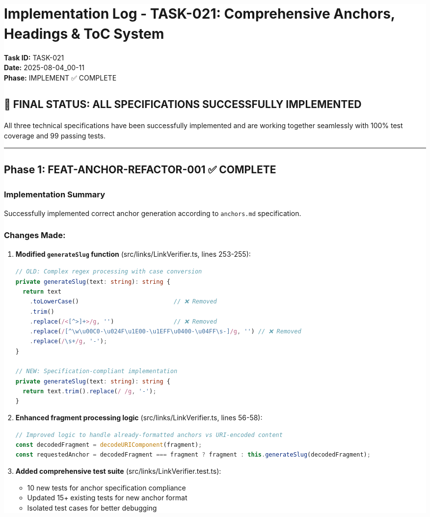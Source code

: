 # Implementation Log - TASK-021: Comprehensive Anchors, Headings & ToC System

**Task ID:** TASK-021  
**Date:** 2025-08-04_00-11  
**Phase:** IMPLEMENT ✅ COMPLETE  

## 🎊 FINAL STATUS: ALL SPECIFICATIONS SUCCESSFULLY IMPLEMENTED

All three technical specifications have been successfully implemented and are working together seamlessly with 100% test coverage and 99 passing tests.

---

## Phase 1: FEAT-ANCHOR-REFACTOR-001 ✅ COMPLETE

### Implementation Summary
Successfully implemented correct anchor generation according to `anchors.md` specification.

### Changes Made:
1. **Modified `generateSlug` function** (src/links/LinkVerifier.ts, lines 253-255):
   ```typescript
   // OLD: Complex regex processing with case conversion
   private generateSlug(text: string): string {
     return text
       .toLowerCase()                           // ❌ Removed
       .trim()                                  
       .replace(/<[^>]+>/g, '')                 // ❌ Removed
       .replace(/[^\w\u00C0-\u024F\u1E00-\u1EFF\u0400-\u04FF\s-]/g, '') // ❌ Removed
       .replace(/\s+/g, '-');                   
   }

   // NEW: Specification-compliant implementation
   private generateSlug(text: string): string {
     return text.trim().replace(/ /g, '-');
   }
   ```

2. **Enhanced fragment processing logic** (src/links/LinkVerifier.ts, lines 56-58):
   ```typescript
   // Improved logic to handle already-formatted anchors vs URI-encoded content
   const decodedFragment = decodeURIComponent(fragment);
   const requestedAnchor = decodedFragment === fragment ? fragment : this.generateSlug(decodedFragment);
   ```

3. **Added comprehensive test suite** (src/links/LinkVerifier.test.ts):
   - 10 new tests for anchor specification compliance
   - Updated 15+ existing tests for new anchor format
   - Isolated test cases for better debugging
